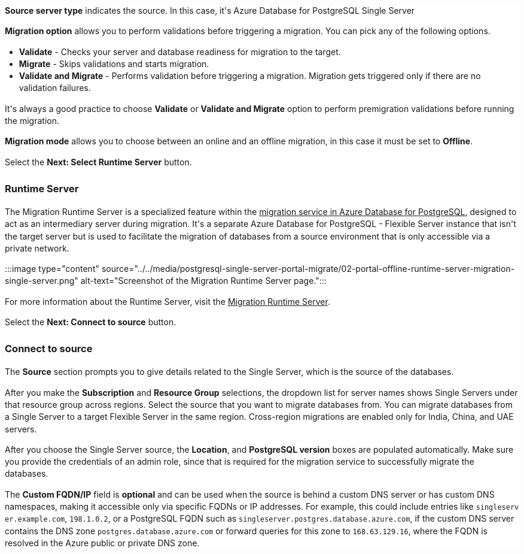 **Source server type** indicates the source. In this case, it's Azure Database for PostgreSQL Single Server

**Migration option** allows you to perform validations before triggering a migration. You can pick any of the following options.
- **Validate** - Checks your server and database readiness for migration to the target.
- **Migrate** - Skips validations and starts migration.
- **Validate and Migrate** - Performs validation before triggering a migration. Migration gets triggered only if there are no validation failures.

It's always a good practice to choose **Validate** or **Validate and Migrate** option to perform premigration validations before running the migration.

**Migration mode** allows you to choose between an online and an offline migration, in this case it must be set to **Offline**.

Select the **Next: Select Runtime Server** button.

### Runtime Server

The Migration Runtime Server is a specialized feature within the [migration service in Azure Database for PostgreSQL](../../overview-migration-service-postgresql.md), designed to act as an intermediary server during migration. It's a separate Azure Database for PostgreSQL - Flexible Server instance that isn't the target server but is used to facilitate the migration of databases from a source environment that is only accessible via a private network.

:::image type="content" source="../../media/postgresql-single-server-portal-migrate/02-portal-offline-runtime-server-migration-single-server.png" alt-text="Screenshot of the Migration Runtime Server page.":::

For more information about the Runtime Server, visit the [Migration Runtime Server](../../concepts-migration-service-runtime-server.md).

Select the **Next: Connect to source** button.

### Connect to source

The **Source** section prompts you to give details related to the Single Server, which is the source of the databases.

After you make the **Subscription** and **Resource Group** selections, the dropdown list for server names shows Single Servers under that resource group across regions. Select the source that you want to migrate databases from. You can migrate databases from a Single Server to a target Flexible Server in the same region. Cross-region migrations are enabled only for India, China, and UAE servers.

After you choose the Single Server source, the **Location**, and **PostgreSQL version** boxes are populated automatically. Make sure you provide the credentials of an admin role, since that is required for the migration service to successfully migrate the databases.

The **Custom FQDN/IP** field is **optional** and can be used when the source is behind a custom DNS server or has custom DNS namespaces, making it accessible only via specific FQDNs or IP addresses. For example, this could include entries like `singleserver.example.com`, `198.1.0.2`, or a PostgreSQL FQDN such as `singleserver.postgres.database.azure.com`, if the custom DNS server contains the DNS zone `postgres.database.azure.com` or forward queries for this zone to `168.63.129.16`, where the FQDN is resolved in the Azure public or private DNS zone.
